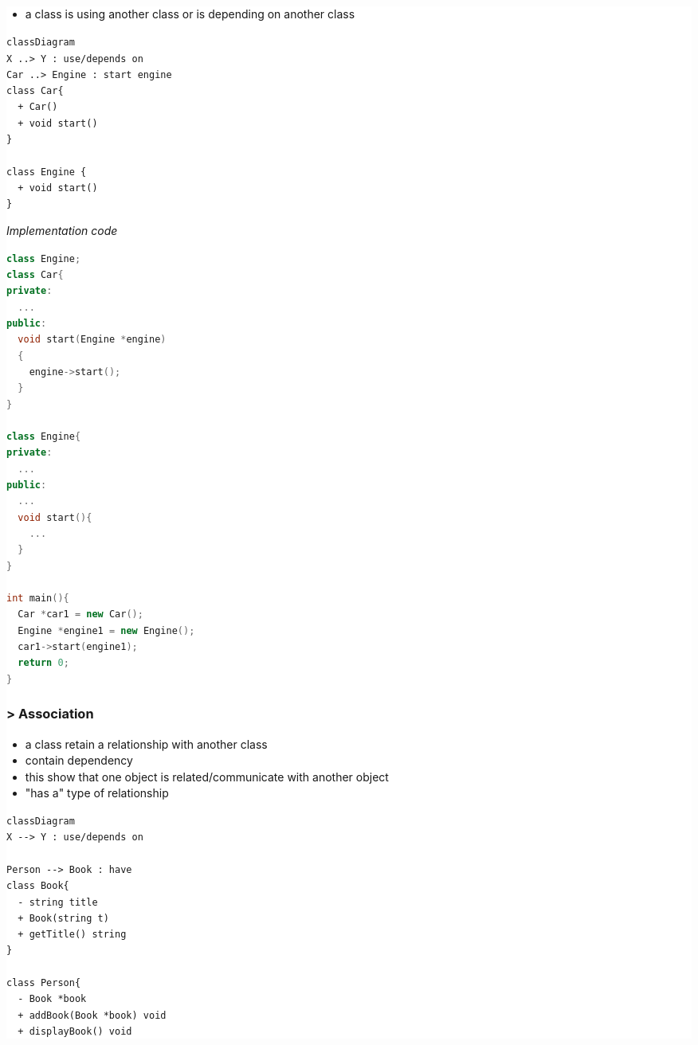 - a class is using another class or is depending on another class
```mermaid
classDiagram 
X ..> Y : use/depends on
Car ..> Engine : start engine
class Car{
  + Car()
  + void start()
}

class Engine {
  + void start()
}
```
*Implementation code*
```cpp
class Engine;
class Car{
private:
  ...
public:
  void start(Engine *engine)
  {
    engine->start();
  }
}

class Engine{
private:
  ...
public:
  ...
  void start(){
    ...
  }
}

int main(){
  Car *car1 = new Car();
  Engine *engine1 = new Engine();
  car1->start(engine1);
  return 0;
}
```
### > Association
- a class retain a relationship with another class
- contain dependency
- this show that one object is related/communicate with another object
- "has a" type of relationship
```mermaid
classDiagram
X --> Y : use/depends on

Person --> Book : have
class Book{
  - string title
  + Book(string t)
  + getTitle() string
}

class Person{
  - Book *book
  + addBook(Book *book) void
  + displayBook() void
```